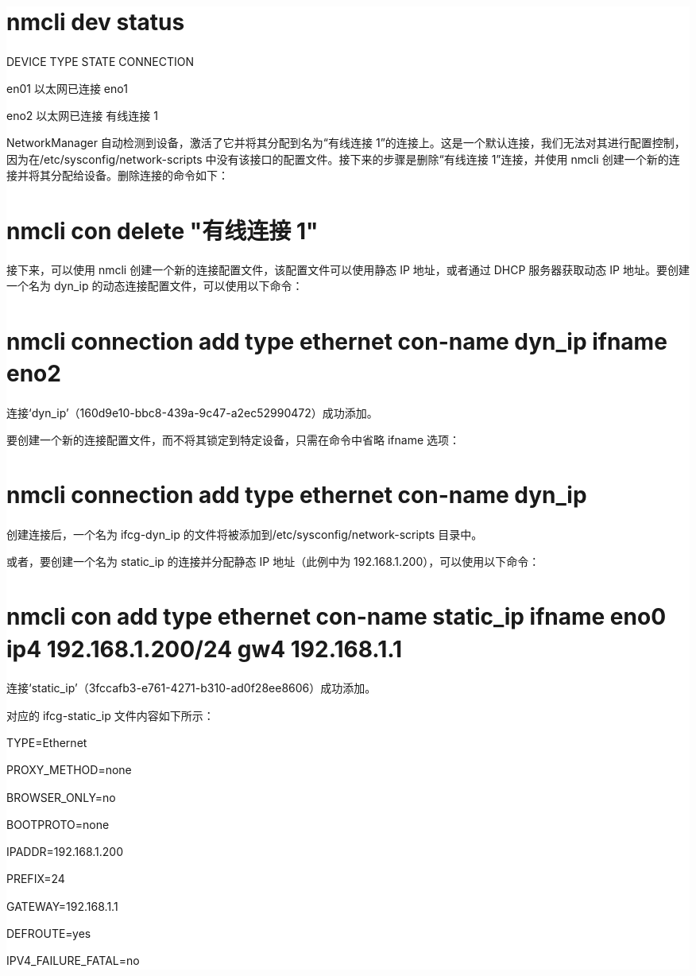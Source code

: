 # nmcli dev status

DEVICE TYPE STATE CONNECTION

en01 以太网已连接 eno1

eno2 以太网已连接 有线连接 1

NetworkManager 自动检测到设备，激活了它并将其分配到名为“有线连接 1”的连接上。这是一个默认连接，我们无法对其进行配置控制，因为在/etc/sysconfig/network-scripts 中没有该接口的配置文件。接下来的步骤是删除“有线连接 1”连接，并使用 nmcli 创建一个新的连接并将其分配给设备。删除连接的命令如下：

# nmcli con delete "有线连接 1"

接下来，可以使用 nmcli 创建一个新的连接配置文件，该配置文件可以使用静态 IP 地址，或者通过 DHCP 服务器获取动态 IP 地址。要创建一个名为 dyn_ip 的动态连接配置文件，可以使用以下命令：

# nmcli connection add type ethernet con-name dyn_ip ifname eno2

连接‘dyn_ip’（160d9e10-bbc8-439a-9c47-a2ec52990472）成功添加。

要创建一个新的连接配置文件，而不将其锁定到特定设备，只需在命令中省略 ifname 选项：

# nmcli connection add type ethernet con-name dyn_ip

创建连接后，一个名为 ifcg-dyn_ip 的文件将被添加到/etc/sysconfig/network-scripts 目录中。

或者，要创建一个名为 static_ip 的连接并分配静态 IP 地址（此例中为 192.168.1.200），可以使用以下命令：

# nmcli con add type ethernet con-name static_ip ifname eno0 ip4 192.168.1.200/24 gw4 192.168.1.1

连接‘static_ip’（3fccafb3-e761-4271-b310-ad0f28ee8606）成功添加。

对应的 ifcg-static_ip 文件内容如下所示：

TYPE=Ethernet

PROXY_METHOD=none

BROWSER_ONLY=no

BOOTPROTO=none

IPADDR=192.168.1.200

PREFIX=24

GATEWAY=192.168.1.1

DEFROUTE=yes

IPV4_FAILURE_FATAL=no
